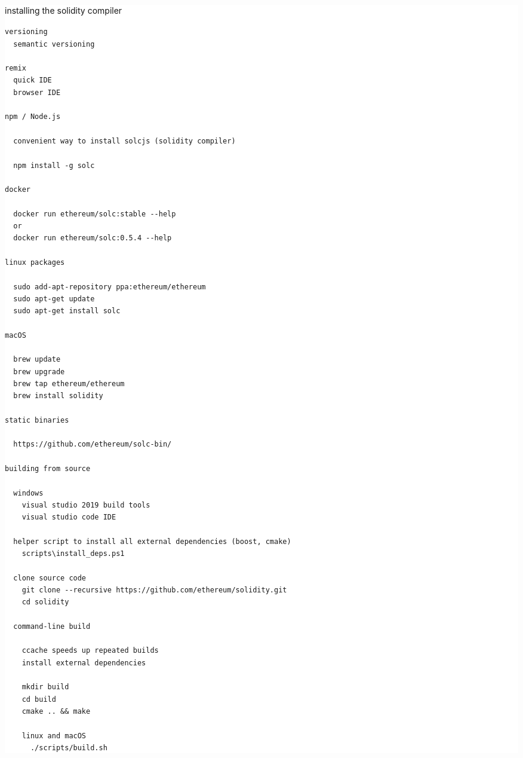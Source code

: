   installing the solidity compiler

    versioning
      semantic versioning

    remix
      quick IDE
      browser IDE
    
    npm / Node.js

      convenient way to install solcjs (solidity compiler)

      npm install -g solc
    
    docker

      docker run ethereum/solc:stable --help
      or 
      docker run ethereum/solc:0.5.4 --help

    linux packages

      sudo add-apt-repository ppa:ethereum/ethereum
      sudo apt-get update
      sudo apt-get install solc
    
    macOS

      brew update
      brew upgrade
      brew tap ethereum/ethereum
      brew install solidity
    
    static binaries

      https://github.com/ethereum/solc-bin/
    
    building from source

      windows
        visual studio 2019 build tools
        visual studio code IDE
      
      helper script to install all external dependencies (boost, cmake)
        scripts\install_deps.ps1

      clone source code
        git clone --recursive https://github.com/ethereum/solidity.git
        cd solidity
      
      command-line build 

        ccache speeds up repeated builds
        install external dependencies

        mkdir build
        cd build
        cmake .. && make

        linux and macOS
          ./scripts/build.sh
        